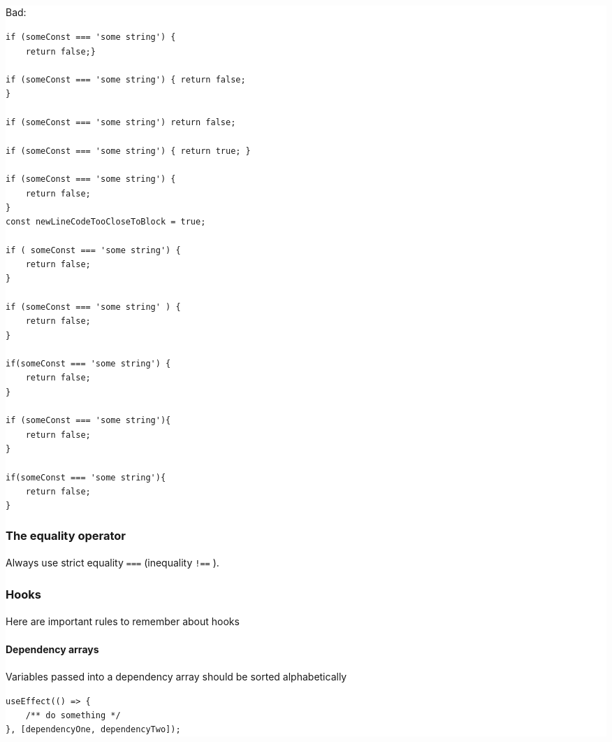 Bad:
```tsx
if (someConst === 'some string') {
    return false;}

if (someConst === 'some string') { return false;
}

if (someConst === 'some string') return false;

if (someConst === 'some string') { return true; }

if (someConst === 'some string') {
    return false;
}
const newLineCodeTooCloseToBlock = true;

if ( someConst === 'some string') {
    return false;
}

if (someConst === 'some string' ) {
    return false;
}

if(someConst === 'some string') {
    return false;
}

if (someConst === 'some string'){
    return false;
}

if(someConst === 'some string'){
    return false;
}
```

### __The equality operator__

Always use strict equality `===` (inequality `!==` ).

### __Hooks__

Here are important rules to remember about hooks

#### __Dependency arrays__

Variables passed into a dependency array should be sorted alphabetically

```tsx
useEffect(() => {
    /** do something */
}, [dependencyOne, dependencyTwo]);
```
